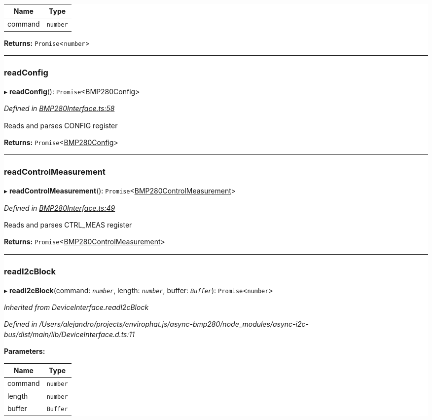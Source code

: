 | Name | Type |
| ------ | ------ |
| command | `number` |

**Returns:** `Promise`<`number`>

___
<a id="readconfig"></a>

###  readConfig

▸ **readConfig**(): `Promise`<[BMP280Config](bmp280config.md)>

*Defined in [BMP280Interface.ts:58](https://github.com/AlejandroHerr/async-bmp280/blob/48aadb4/src/lib/BMP280Interface.ts#L58)*

Reads and parses CONFIG register

**Returns:** `Promise`<[BMP280Config](bmp280config.md)>

___
<a id="readcontrolmeasurement"></a>

###  readControlMeasurement

▸ **readControlMeasurement**(): `Promise`<[BMP280ControlMeasurement](bmp280controlmeasurement.md)>

*Defined in [BMP280Interface.ts:49](https://github.com/AlejandroHerr/async-bmp280/blob/48aadb4/src/lib/BMP280Interface.ts#L49)*

Reads and parses CTRL\_MEAS register

**Returns:** `Promise`<[BMP280ControlMeasurement](bmp280controlmeasurement.md)>

___
<a id="readi2cblock"></a>

###  readI2cBlock

▸ **readI2cBlock**(command: *`number`*, length: *`number`*, buffer: *`Buffer`*): `Promise`<`number`>

*Inherited from DeviceInterface.readI2cBlock*

*Defined in /Users/alejandro/projects/envirophat.js/async-bmp280/node_modules/async-i2c-bus/dist/main/lib/DeviceInterface.d.ts:11*

**Parameters:**

| Name | Type |
| ------ | ------ |
| command | `number` |
| length | `number` |
| buffer | `Buffer` |
